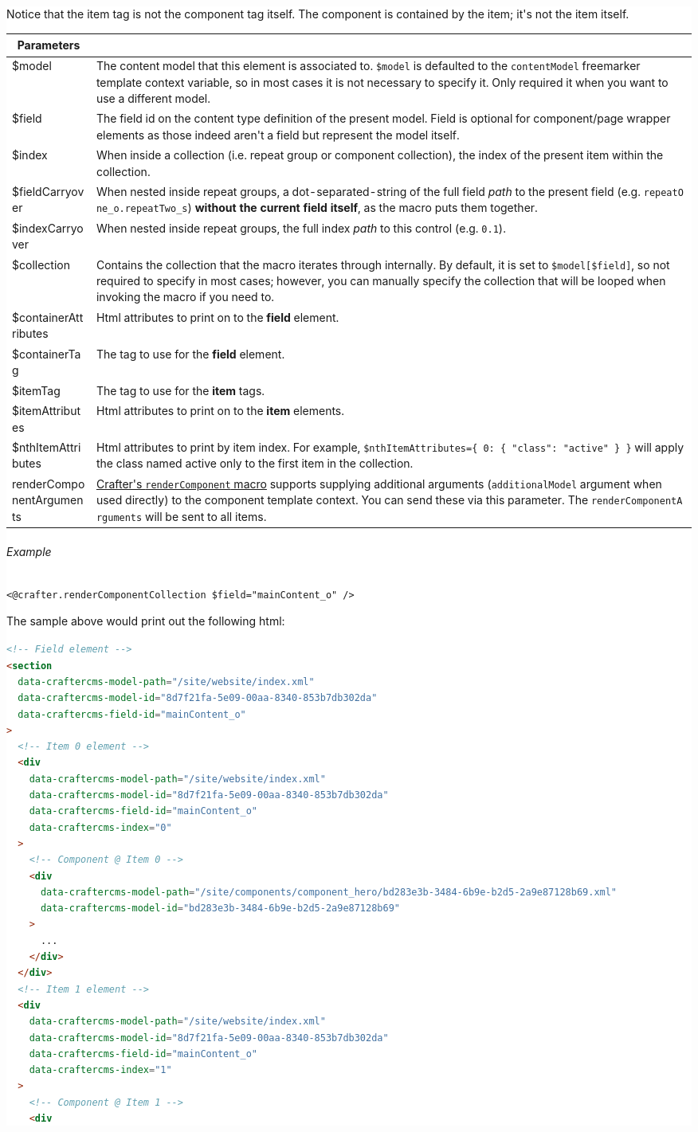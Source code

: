 Notice that the item tag is not the component tag itself. The component is contained by the item; it's not the item itself.

| Parameters |       |
| ---------- | ----- |
| $model | The content model that this element is associated to. `$model` is defaulted to the `contentModel` freemarker template context variable, so in most cases it is not necessary to specify it. Only required it when you want to use a different model. |
| $field | The field id on the content type definition of the present model. Field is optional for component/page wrapper elements as those indeed aren't a field but represent the model itself. |
| $index | When inside a collection (i.e. repeat group or component collection), the index of the present item within the collection. |
| $fieldCarryover | When nested inside repeat groups, a dot-separated-string of the full field _path_ to the present field (e.g. `repeatOne_o.repeatTwo_s`) **without the current field itself**, as the macro puts them together. |
| $indexCarryover | When nested inside repeat groups, the full index _path_ to this control (e.g. `0.1`). |
| $collection | Contains the collection that the macro iterates through internally. By default, it is set to `$model[$field]`, so not required to specify in most cases; however, you can manually specify the collection that will be looped when invoking the macro if you need to. |
| $containerAttributes | Html attributes to print on to the **field** element. |
| $containerTag | The tag to use for the **field** element. |
| $itemTag | The tag to use for the **item**  tags. |
| $itemAttributes | Html attributes to print on to the **item** elements. |
| $nthItemAttributes | Html attributes to print by item index. For example, `$nthItemAttributes={ 0: { "class": "active" } }` will apply the class named active only to the first item in the collection. |
| renderComponentArguments | [Crafter's `renderComponent` macro]() supports supplying additional arguments (`additionalModel` argument when used directly) to the component template context. You can send these via this parameter. The `renderComponentArguments` will be sent to all items. |

###### Example

```injectedfreemarker
<@crafter.renderComponentCollection $field="mainContent_o" />
```

The sample above would print out the following html:

```html
<!-- Field element -->
<section
  data-craftercms-model-path="/site/website/index.xml"
  data-craftercms-model-id="8d7f21fa-5e09-00aa-8340-853b7db302da"
  data-craftercms-field-id="mainContent_o"
>
  <!-- Item 0 element -->
  <div
    data-craftercms-model-path="/site/website/index.xml"
    data-craftercms-model-id="8d7f21fa-5e09-00aa-8340-853b7db302da"
    data-craftercms-field-id="mainContent_o"
    data-craftercms-index="0"
  >
    <!-- Component @ Item 0 -->
    <div
      data-craftercms-model-path="/site/components/component_hero/bd283e3b-3484-6b9e-b2d5-2a9e87128b69.xml"
      data-craftercms-model-id="bd283e3b-3484-6b9e-b2d5-2a9e87128b69"
    >
      ...
    </div>
  </div>
  <!-- Item 1 element -->
  <div
    data-craftercms-model-path="/site/website/index.xml"
    data-craftercms-model-id="8d7f21fa-5e09-00aa-8340-853b7db302da"
    data-craftercms-field-id="mainContent_o"
    data-craftercms-index="1"
  >
    <!-- Component @ Item 1 -->
    <div
```